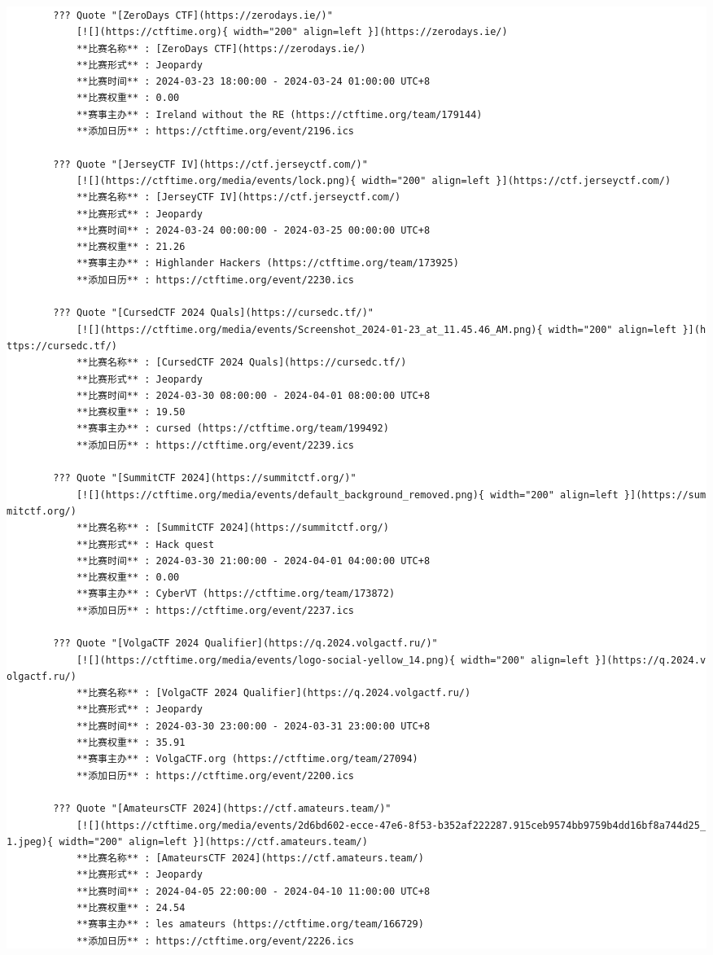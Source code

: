             ??? Quote "[ZeroDays CTF](https://zerodays.ie/)"  
                [![](https://ctftime.org){ width="200" align=left }](https://zerodays.ie/)  
                **比赛名称** : [ZeroDays CTF](https://zerodays.ie/)  
                **比赛形式** : Jeopardy  
                **比赛时间** : 2024-03-23 18:00:00 - 2024-03-24 01:00:00 UTC+8  
                **比赛权重** : 0.00  
                **赛事主办** : Ireland without the RE (https://ctftime.org/team/179144)  
                **添加日历** : https://ctftime.org/event/2196.ics  
                
            ??? Quote "[JerseyCTF IV](https://ctf.jerseyctf.com/)"  
                [![](https://ctftime.org/media/events/lock.png){ width="200" align=left }](https://ctf.jerseyctf.com/)  
                **比赛名称** : [JerseyCTF IV](https://ctf.jerseyctf.com/)  
                **比赛形式** : Jeopardy  
                **比赛时间** : 2024-03-24 00:00:00 - 2024-03-25 00:00:00 UTC+8  
                **比赛权重** : 21.26  
                **赛事主办** : Highlander Hackers (https://ctftime.org/team/173925)  
                **添加日历** : https://ctftime.org/event/2230.ics  
                
            ??? Quote "[CursedCTF 2024 Quals](https://cursedc.tf/)"  
                [![](https://ctftime.org/media/events/Screenshot_2024-01-23_at_11.45.46_AM.png){ width="200" align=left }](https://cursedc.tf/)  
                **比赛名称** : [CursedCTF 2024 Quals](https://cursedc.tf/)  
                **比赛形式** : Jeopardy  
                **比赛时间** : 2024-03-30 08:00:00 - 2024-04-01 08:00:00 UTC+8  
                **比赛权重** : 19.50  
                **赛事主办** : cursed (https://ctftime.org/team/199492)  
                **添加日历** : https://ctftime.org/event/2239.ics  
                
            ??? Quote "[SummitCTF 2024](https://summitctf.org/)"  
                [![](https://ctftime.org/media/events/default_background_removed.png){ width="200" align=left }](https://summitctf.org/)  
                **比赛名称** : [SummitCTF 2024](https://summitctf.org/)  
                **比赛形式** : Hack quest  
                **比赛时间** : 2024-03-30 21:00:00 - 2024-04-01 04:00:00 UTC+8  
                **比赛权重** : 0.00  
                **赛事主办** : CyberVT (https://ctftime.org/team/173872)  
                **添加日历** : https://ctftime.org/event/2237.ics  
                
            ??? Quote "[VolgaCTF 2024 Qualifier](https://q.2024.volgactf.ru/)"  
                [![](https://ctftime.org/media/events/logo-social-yellow_14.png){ width="200" align=left }](https://q.2024.volgactf.ru/)  
                **比赛名称** : [VolgaCTF 2024 Qualifier](https://q.2024.volgactf.ru/)  
                **比赛形式** : Jeopardy  
                **比赛时间** : 2024-03-30 23:00:00 - 2024-03-31 23:00:00 UTC+8  
                **比赛权重** : 35.91  
                **赛事主办** : VolgaCTF.org (https://ctftime.org/team/27094)  
                **添加日历** : https://ctftime.org/event/2200.ics  
                
            ??? Quote "[AmateursCTF 2024](https://ctf.amateurs.team/)"  
                [![](https://ctftime.org/media/events/2d6bd602-ecce-47e6-8f53-b352af222287.915ceb9574bb9759b4dd16bf8a744d25_1.jpeg){ width="200" align=left }](https://ctf.amateurs.team/)  
                **比赛名称** : [AmateursCTF 2024](https://ctf.amateurs.team/)  
                **比赛形式** : Jeopardy  
                **比赛时间** : 2024-04-05 22:00:00 - 2024-04-10 11:00:00 UTC+8  
                **比赛权重** : 24.54  
                **赛事主办** : les amateurs (https://ctftime.org/team/166729)  
                **添加日历** : https://ctftime.org/event/2226.ics  
                